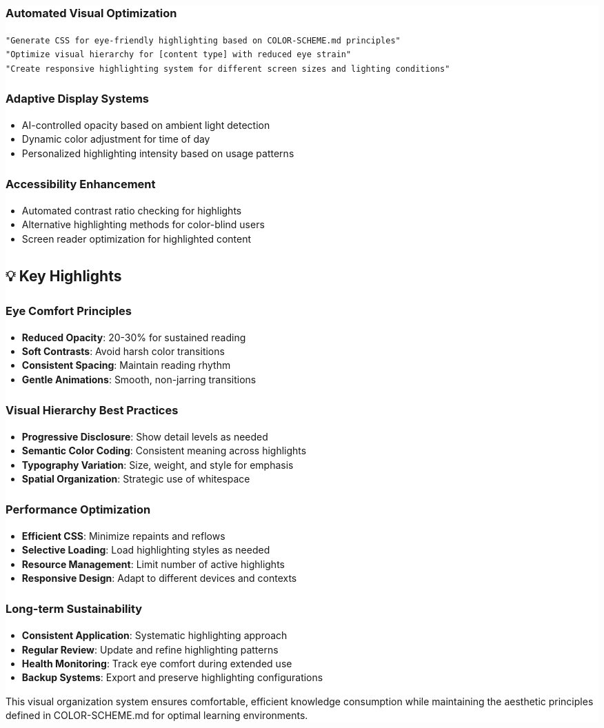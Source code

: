 ### Automated Visual Optimization
```
"Generate CSS for eye-friendly highlighting based on COLOR-SCHEME.md principles"
"Optimize visual hierarchy for [content type] with reduced eye strain"
"Create responsive highlighting system for different screen sizes and lighting conditions"
```

### Adaptive Display Systems
- AI-controlled opacity based on ambient light detection
- Dynamic color adjustment for time of day
- Personalized highlighting intensity based on usage patterns

### Accessibility Enhancement
- Automated contrast ratio checking for highlights
- Alternative highlighting methods for color-blind users
- Screen reader optimization for highlighted content

## 💡 Key Highlights

### Eye Comfort Principles
- **Reduced Opacity**: 20-30% for sustained reading
- **Soft Contrasts**: Avoid harsh color transitions
- **Consistent Spacing**: Maintain reading rhythm
- **Gentle Animations**: Smooth, non-jarring transitions

### Visual Hierarchy Best Practices
- **Progressive Disclosure**: Show detail levels as needed
- **Semantic Color Coding**: Consistent meaning across highlights
- **Typography Variation**: Size, weight, and style for emphasis
- **Spatial Organization**: Strategic use of whitespace

### Performance Optimization
- **Efficient CSS**: Minimize repaints and reflows
- **Selective Loading**: Load highlighting styles as needed
- **Resource Management**: Limit number of active highlights
- **Responsive Design**: Adapt to different devices and contexts

### Long-term Sustainability
- **Consistent Application**: Systematic highlighting approach
- **Regular Review**: Update and refine highlighting patterns
- **Health Monitoring**: Track eye comfort during extended use
- **Backup Systems**: Export and preserve highlighting configurations

This visual organization system ensures comfortable, efficient knowledge consumption while maintaining the aesthetic principles defined in COLOR-SCHEME.md for optimal learning environments.